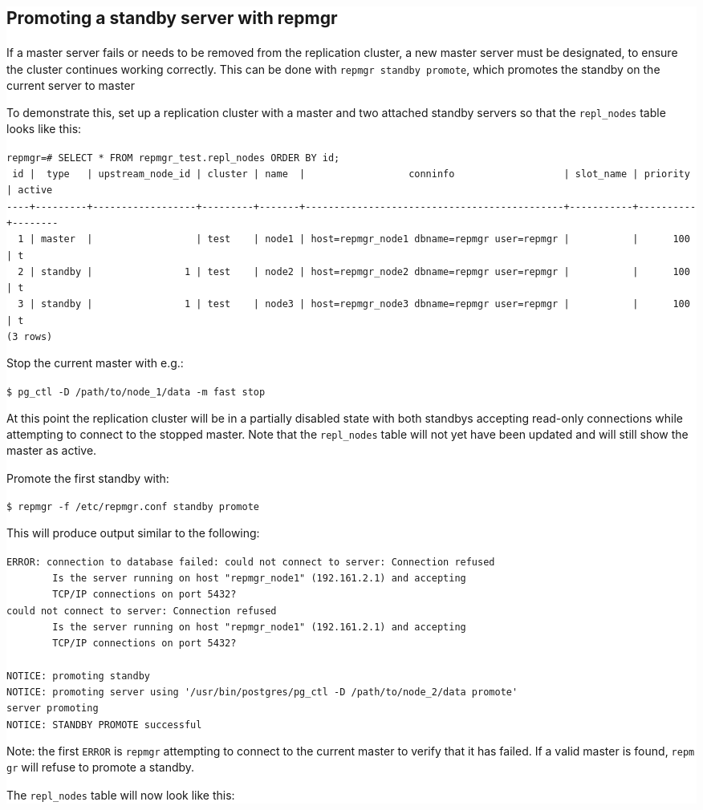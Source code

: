 Promoting a standby server with repmgr
--------------------------------------

If a master server fails or needs to be removed from the replication cluster,
a new master server must be designated, to ensure the cluster continues
working correctly. This can be done with `repmgr standby promote`, which promotes
the standby on the current server to master

To demonstrate this, set up a replication cluster with a master and two attached
standby servers so that the `repl_nodes` table looks like this:

    repmgr=# SELECT * FROM repmgr_test.repl_nodes ORDER BY id;
     id |  type   | upstream_node_id | cluster | name  |                  conninfo                   | slot_name | priority | active
    ----+---------+------------------+---------+-------+---------------------------------------------+-----------+----------+--------
      1 | master  |                  | test    | node1 | host=repmgr_node1 dbname=repmgr user=repmgr |           |      100 | t
      2 | standby |                1 | test    | node2 | host=repmgr_node2 dbname=repmgr user=repmgr |           |      100 | t
      3 | standby |                1 | test    | node3 | host=repmgr_node3 dbname=repmgr user=repmgr |           |      100 | t
    (3 rows)

Stop the current master with e.g.:

    $ pg_ctl -D /path/to/node_1/data -m fast stop

At this point the replication cluster will be in a partially disabled state with
both standbys accepting read-only connections while attempting to connect to the
stopped master. Note that the `repl_nodes` table will not yet have been updated
and will still show the master as active.

Promote the first standby with:

    $ repmgr -f /etc/repmgr.conf standby promote

This will produce output similar to the following:

    ERROR: connection to database failed: could not connect to server: Connection refused
            Is the server running on host "repmgr_node1" (192.161.2.1) and accepting
            TCP/IP connections on port 5432?
    could not connect to server: Connection refused
            Is the server running on host "repmgr_node1" (192.161.2.1) and accepting
            TCP/IP connections on port 5432?

    NOTICE: promoting standby
    NOTICE: promoting server using '/usr/bin/postgres/pg_ctl -D /path/to/node_2/data promote'
    server promoting
    NOTICE: STANDBY PROMOTE successful

Note: the first `ERROR` is `repmgr` attempting to connect to the current
master to verify that it has failed. If a valid master is found, `repmgr`
will refuse to promote a standby.

The `repl_nodes` table will now look like this:
